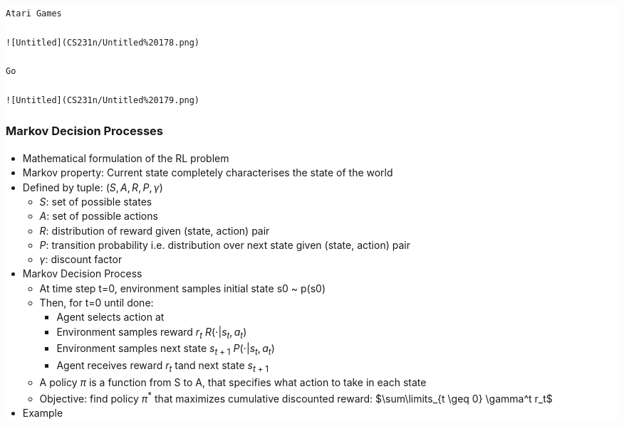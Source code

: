     Atari Games
    
    ![Untitled](CS231n/Untitled%20178.png)
    
    Go
    
    ![Untitled](CS231n/Untitled%20179.png)
    

### Markov Decision Processes

- Mathematical formulation of the RL problem
- Markov property: Current state completely characterises the state of the
world
- Defined by tuple:  $(S,A,R,P,\gamma)$
    - $S$: set of possible states
    - $A$: set of possible actions
    - $R$: distribution of reward given (state, action) pair
    - $P$: transition probability i.e. distribution over next state given (state, action) pair
    - $\gamma$: discount factor
- Markov Decision Process
    - At time step t=0, environment samples initial state s0 ~ p(s0)
    - Then, for t=0 until done:
        - Agent selects action at
        - Environment samples reward $r_t ~ R(\cdot| s_t, a_t)$
        - Environment samples next state $s_{t+1}~ P( \cdot| s_t, a_t)$
        - Agent receives reward $r_t$ tand next state $s_{t+1}$
    - A policy $\pi$ is a function from S to A, that specifies what action to take in each state
    - Objective: find policy $\pi^*$ that maximizes cumulative discounted reward: $\sum\limits_{t \geq 0} \gamma^t r_t$
- Example